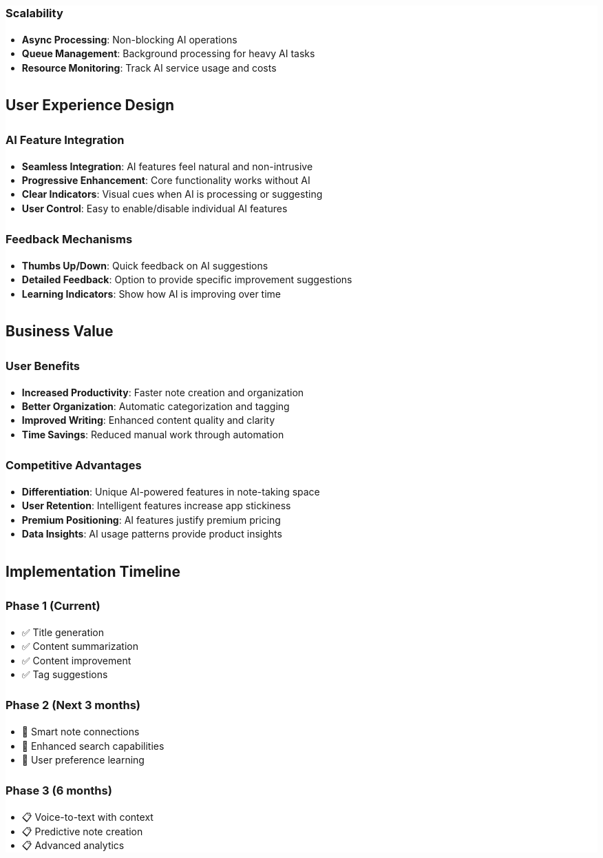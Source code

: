 ### Scalability
- **Async Processing**: Non-blocking AI operations
- **Queue Management**: Background processing for heavy AI tasks
- **Resource Monitoring**: Track AI service usage and costs

## User Experience Design

### AI Feature Integration
- **Seamless Integration**: AI features feel natural and non-intrusive
- **Progressive Enhancement**: Core functionality works without AI
- **Clear Indicators**: Visual cues when AI is processing or suggesting
- **User Control**: Easy to enable/disable individual AI features

### Feedback Mechanisms
- **Thumbs Up/Down**: Quick feedback on AI suggestions
- **Detailed Feedback**: Option to provide specific improvement suggestions
- **Learning Indicators**: Show how AI is improving over time

## Business Value

### User Benefits
- **Increased Productivity**: Faster note creation and organization
- **Better Organization**: Automatic categorization and tagging
- **Improved Writing**: Enhanced content quality and clarity
- **Time Savings**: Reduced manual work through automation

### Competitive Advantages
- **Differentiation**: Unique AI-powered features in note-taking space
- **User Retention**: Intelligent features increase app stickiness
- **Premium Positioning**: AI features justify premium pricing
- **Data Insights**: AI usage patterns provide product insights

## Implementation Timeline

### Phase 1 (Current)
- ✅ Title generation
- ✅ Content summarization
- ✅ Content improvement
- ✅ Tag suggestions

### Phase 2 (Next 3 months)
- 🔄 Smart note connections
- 🔄 Enhanced search capabilities
- 🔄 User preference learning

### Phase 3 (6 months)
- 📋 Voice-to-text with context
- 📋 Predictive note creation
- 📋 Advanced analytics

